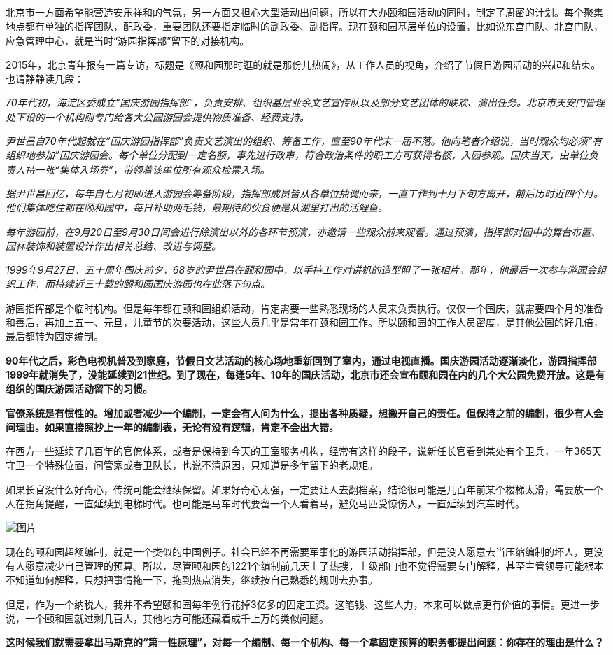 

北京市一方面希望能营造安乐祥和的气氛，另一方面又担心大型活动出问题，所以在大办颐和园活动的同时，制定了周密的计划。每个聚集地点都有单独的指挥团队，配政委，重要团队还要指定临时的副政委、副指挥。现在颐和园基层单位的设置，比如说东宫门队、北宫门队，应急管理中心，就是当时“游园指挥部”留下的对接机构。



2015年，北京青年报有一篇专访，标题是《颐和园那时逛的就是那份儿热闹》，从工作人员的视角，介绍了节假日游园活动的兴起和结束。也请静静读几段：



*70年代初，海淀区委成立“国庆游园指挥部”，负责安排、组织基层业余文艺宣传队以及部分文艺团体的联欢、演出任务。北京市天安门管理处下设的一个机构则专门给各大公园游园会提供物质准备、经费支持。*



*尹世昌自70年代起就在“国庆游园指挥部”负责文艺演出的组织、筹备工作，直至90年代末一届不落。他向笔者介绍说，当时观众均必须“有组织地参加”国庆游园会。每个单位分配到一定名额，事先进行政审，符合政治条件的职工方可获得名额，入园参观。国庆当天，由单位负责人持一张“集体入场券”，带领着该单位所有观众检票入场。*



*据尹世昌回忆，每年自七月初即进入游园会筹备阶段，指挥部成员皆从各单位抽调而来，一直工作到十月下旬方离开，前后历时近四个月。他们集体吃住都在颐和园中，每日补助两毛钱，最期待的伙食便是从湖里打出的活鲤鱼。*



*每年游园前，在9月20日至9月30日间会进行除演出以外的各环节预演，亦邀请一些观众前来观看。通过预演，指挥部对园中的舞台布置、园林装饰和装置设计作出相关总结、改进与调整。*



*1999年9月27日，五十周年国庆前夕，68岁的尹世昌在颐和园中，以手持工作对讲机的造型照了一张相片。那年，他最后一次参与游园会组织工作，而持续近三十载的颐和园国庆游园也在此落下句点。*



游园指挥部是个临时机构。但是每年都在颐和园组织活动，肯定需要一些熟悉现场的人员来负责执行。仅仅一个国庆，就需要四个月的准备和善后，再加上五一、元旦，儿童节的次要活动，这些人员几乎是常年在颐和园工作。所以颐和园的工作人员密度，是其他公园的好几倍，最后都转为固定编制。



**90年代之后，彩色电视机普及到家庭，节假日文艺活动的核心场地重新回到了室内，通过电视直播。国庆游园活动逐渐淡化，游园指挥部1999年就消失了，没能延续到21世纪。到了现在，每逢5年、10年的国庆活动，北京市还会宣布颐和园在内的几个大公园免费开放。这是有组织的国庆游园活动留下的习惯。**



**官僚系统是有惯性的。增加或者减少一个编制，一定会有人问为什么，提出各种质疑，想撇开自己的责任。但保持之前的编制，很少有人会问理由。如果直接照抄上一年的编制表，无论有没有逻辑，肯定不会出大错。**



在西方一些延续了几百年的官僚体系，或者是保持到今天的王室服务机构，经常有这样的段子，说新任长官看到某处有个卫兵，一年365天守卫一个特殊位置，问管家或者卫队长，也说不清原因，只知道是多年留下的老规矩。



如果长官没什么好奇心，传统可能会继续保留。如果好奇心太强，一定要让人去翻档案，结论很可能是几百年前某个楼梯太滑，需要放一个人在拐角提醒，一直延续到电梯时代。也可能是马车时代要留一个人看着马，避免马匹受惊伤人，一直延续到汽车时代。

![图片](https://mmbiz.qpic.cn/mmbiz_jpg/Mo3q9dvIibMAyzVoYph8Mjwf8w9QxgXxjpS1NreTwjxAKND5cdZXz4rhI7MibmicOllB28RZO4WhjGIJ1G7KianBBg/640?wx_fmt=jpeg&from=appmsg&randomid=7t6kl6yn&tp=webp&wxfrom=5&wx_lazy=1)



现在的颐和园超额编制，就是一个类似的中国例子。社会已经不再需要军事化的游园活动指挥部，但是没人愿意去当压缩编制的坏人，更没有人愿意减少自己管理的预算。所以，尽管颐和园的1221个编制前几天上了热搜，上级部门也不觉得需要专门解释，甚至主管领导可能根本不知道如何解释，只想把事情拖一下，拖到热点消失，继续按自己熟悉的规则去办事。



但是，作为一个纳税人，我并不希望颐和园每年例行花掉3亿多的固定工资。这笔钱、这些人力，本来可以做点更有价值的事情。更进一步说，一个颐和园就过剩几百人，其他地方可能还藏着成千上万的类似问题。



**这时候我们就需要拿出马斯克的“第一性原理”，对每一个编制、每一个机构、每一个拿固定预算的职务都提出问题：你存在的理由是什么？**


